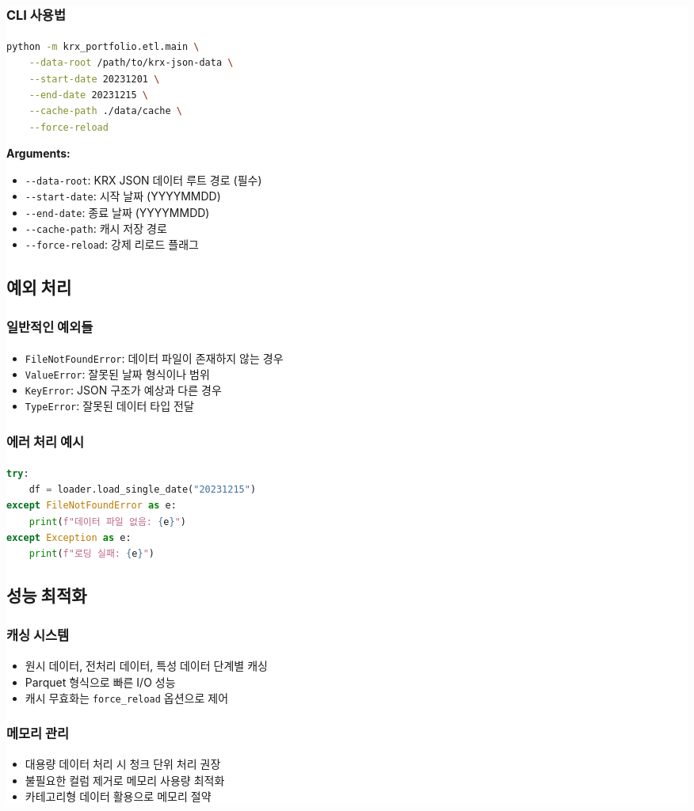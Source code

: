 ### CLI 사용법

```bash
python -m krx_portfolio.etl.main \
    --data-root /path/to/krx-json-data \
    --start-date 20231201 \
    --end-date 20231215 \
    --cache-path ./data/cache \
    --force-reload
```

**Arguments:**
- `--data-root`: KRX JSON 데이터 루트 경로 (필수)
- `--start-date`: 시작 날짜 (YYYYMMDD)
- `--end-date`: 종료 날짜 (YYYYMMDD)
- `--cache-path`: 캐시 저장 경로
- `--force-reload`: 강제 리로드 플래그

## 예외 처리

### 일반적인 예외들

- `FileNotFoundError`: 데이터 파일이 존재하지 않는 경우
- `ValueError`: 잘못된 날짜 형식이나 범위
- `KeyError`: JSON 구조가 예상과 다른 경우
- `TypeError`: 잘못된 데이터 타입 전달

### 에러 처리 예시

```python
try:
    df = loader.load_single_date("20231215")
except FileNotFoundError as e:
    print(f"데이터 파일 없음: {e}")
except Exception as e:
    print(f"로딩 실패: {e}")
```

## 성능 최적화

### 캐싱 시스템

- 원시 데이터, 전처리 데이터, 특성 데이터 단계별 캐싱
- Parquet 형식으로 빠른 I/O 성능
- 캐시 무효화는 `force_reload` 옵션으로 제어

### 메모리 관리

- 대용량 데이터 처리 시 청크 단위 처리 권장
- 불필요한 컬럼 제거로 메모리 사용량 최적화
- 카테고리형 데이터 활용으로 메모리 절약

